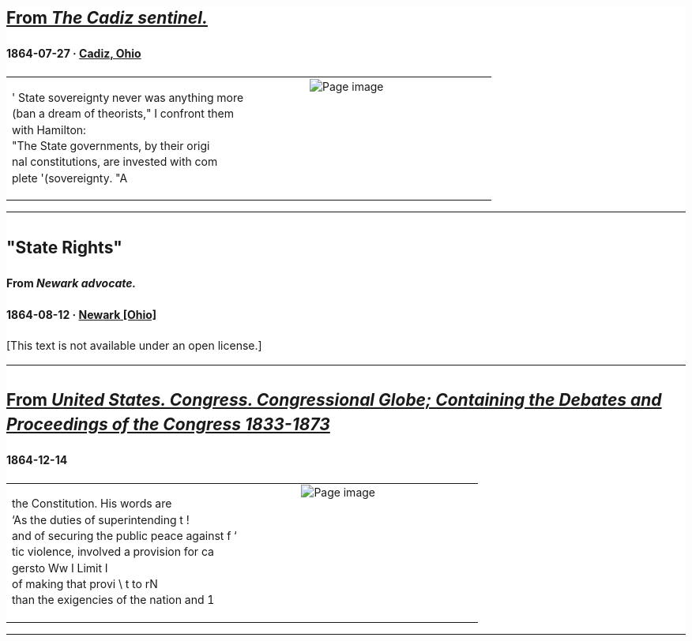 
## [From _The Cadiz sentinel._](https://www.loc.gov/resource/sn85034406/1864-07-27/ed-1/?sp=1)

#### 1864-07-27 &middot; [Cadiz, Ohio](http://dbpedia.org/resource/Cadiz%2C_Ohio)

<table style="width: 100%;"><tr><td style="width: 50%">

  
&#x27; State sovereignty never was anything more  
(ban a dream of theorists,&quot; I confront them  
with Hamilton:  
&quot;The State governments, by their origi­  
nal constitutions, are invested with com­  
plete &#x27;(sovereignty. &quot;A
</td><td style="width: 50%; max-height: 75%; margin: auto; display: block;">
<img alt="Page image" src="https://tile.loc.gov/image-services/iiif/service:ndnp:ohi:batch_ohi_julian_ver02:data:sn85034406:00296026700:1864072701:0018/pct:56.880907372400756,18.41307499670489,12.325141776937619,2.7283511269276395/!600,600/0/default.jpg"/>
</td>
</tr></table>

---

## "State Rights"

#### From _Newark advocate._

#### 1864-08-12 &middot; [Newark [Ohio]](http://dbpedia.org/resource/Newark%2C_Ohio)

[This text is not available under an open license.]

---

## [From _United States. Congress. Congressional Globe; Containing the Debates and Proceedings of the Congress 1833-1873_](https://archive.org/details/sim_united-states-congress-congressional-globe_1864-12-14_67/page/n11/mode/1up?view=theater)

#### 1864-12-14

<table style="width: 100%;"><tr><td style="width: 50%">

  
the Constitution. His words are  
‘As the duties of superintending t !  
and of securing the public peace against f ‘  
tic violence, involved a provision for ca  
gersto Ww I Limit I  
of making that provi \ t to rN  
than the exigencies of the nation and 1 
</td><td style="width: 50%; max-height: 75%; margin: auto; display: block;">
<img alt="Page image" src="https://iiif.archive.org/image/iiif/2/sim_united-states-congress-congressional-globe_1864-12-14_67%2Fsim_united-states-congress-congressional-globe_1864-12-14_67_jp2.zip%2Fsim_united-states-congress-congressional-globe_1864-12-14_67_jp2%2Fsim_united-states-congress-congressional-globe_1864-12-14_67_0011.jp2/pct:69.65432098765432,55.48237117396358,28.444444444444443,5.172413793103448/600,/0/default.jpg"/>
</td>
</tr></table>

---